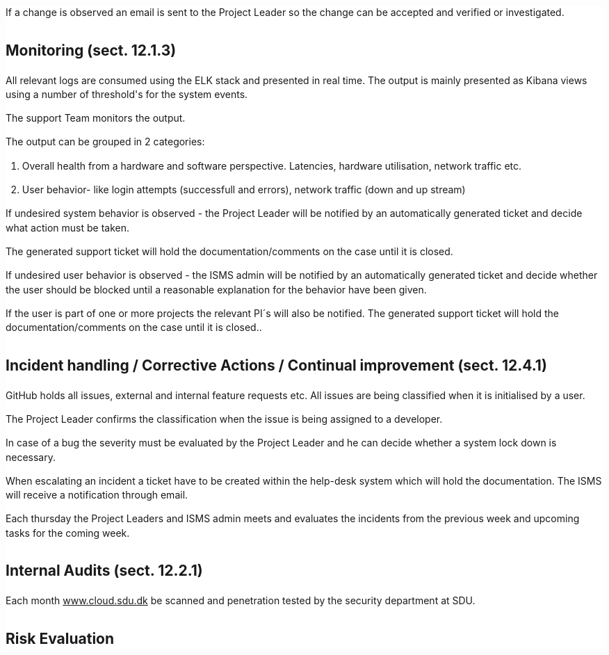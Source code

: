 If a change is observed an email is sent to the Project Leader so the change can be accepted and verified or investigated.

## Monitoring (sect. 12.1.3)

All relevant logs are consumed using the ELK stack and presented in real time. 
The output is mainly presented as Kibana views using a number of threshold's for the system events.

The support Team monitors the output.

The output can be grouped in 2 categories:
 
1.  Overall health from a hardware and software perspective. Latencies, hardware utilisation, network traffic etc.

2.  User behavior- like login attempts (successfull and errors), network traffic (down and up stream)
    
If undesired system behavior is observed - the Project Leader will be notified by an automatically
generated ticket and decide what action must be taken.

The generated support ticket will hold the documentation/comments on the case until it is closed.

If undesired user behavior is observed - the ISMS admin will be notified by an automatically
generated ticket and decide whether the user should be blocked until a reasonable explanation for the behavior have been given.
 
If the user is part of one or more projects the relevant PI´s will also be notified.
The generated support ticket will hold the documentation/comments on the case until it is closed..

## Incident handling / Corrective Actions / Continual improvement (sect. 12.4.1)

GitHub holds all issues, external and internal feature requests etc. All issues are being classified when it is initialised
by a user.

The Project Leader confirms the classification when the issue is being assigned to a developer.

In case of a bug the severity must be evaluated by the Project Leader and he can decide whether a system
lock down is necessary.

When escalating an incident a ticket have to be created within the help-desk system which will hold the
documentation. The ISMS will receive a notification through email.

Each thursday the Project Leaders and ISMS admin meets and evaluates the incidents from the previous week and upcoming tasks for the coming week.


## Internal Audits (sect. 12.2.1)

Each month www.cloud.sdu.dk be scanned and penetration tested by the security department at SDU.



## Risk Evaluation
